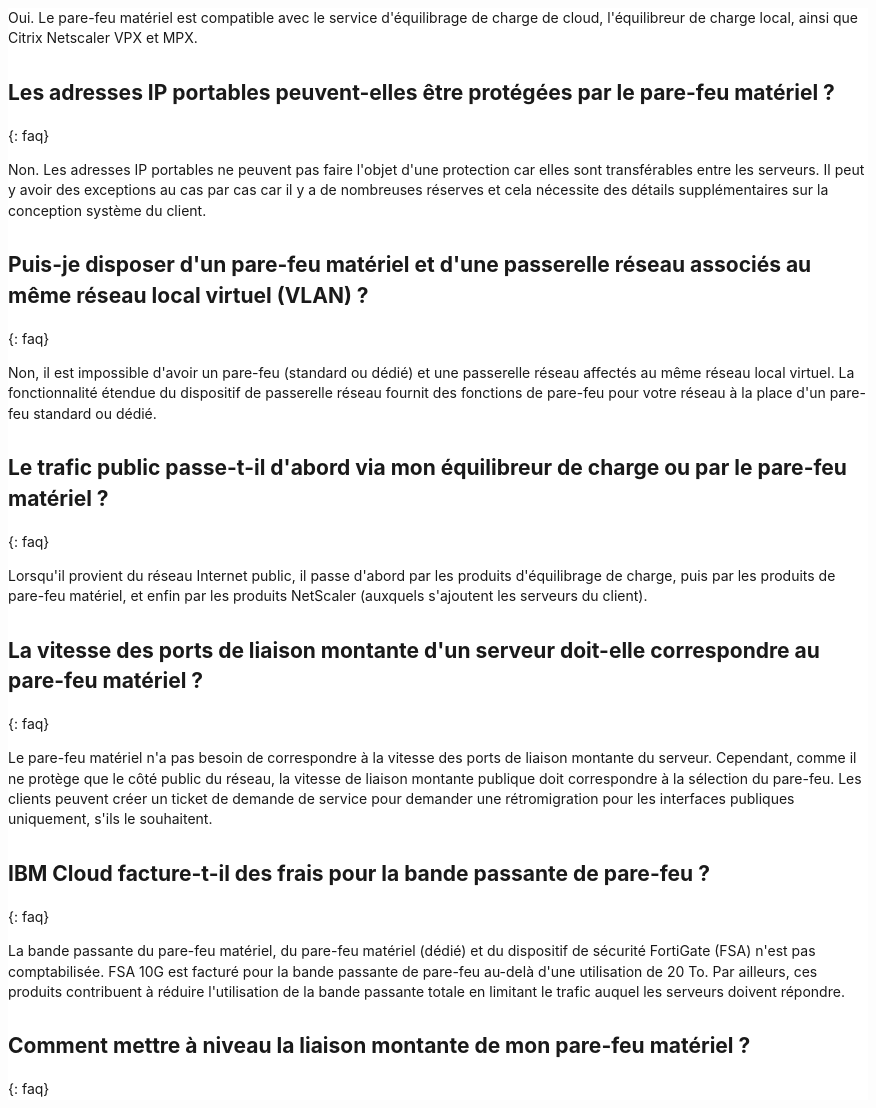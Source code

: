 Oui. Le pare-feu matériel est compatible avec le service d'équilibrage de charge de cloud, l'équilibreur de charge local, ainsi que Citrix Netscaler VPX et MPX.

## Les adresses IP portables peuvent-elles être protégées par le pare-feu matériel ?
{: faq}

Non. Les adresses IP portables ne peuvent pas faire l'objet d'une protection car elles sont transférables entre les serveurs. Il peut y avoir des exceptions au cas par cas car il y a de nombreuses réserves et cela nécessite des détails supplémentaires sur la conception système du client.

## Puis-je disposer d'un pare-feu matériel et d'une passerelle réseau associés au même réseau local virtuel (VLAN) ?
{: faq}

Non, il est impossible d'avoir un pare-feu (standard ou dédié) et une passerelle réseau affectés au même réseau local virtuel. La fonctionnalité étendue du dispositif de passerelle réseau fournit des fonctions de pare-feu pour votre réseau à la place d'un pare-feu standard ou dédié.

## Le trafic public passe-t-il d'abord via mon équilibreur de charge ou par le pare-feu matériel ?
{: faq}

Lorsqu'il provient du réseau Internet public, il passe d'abord par les produits d'équilibrage de charge, puis par les produits de pare-feu matériel, et enfin par les produits NetScaler (auxquels s'ajoutent les serveurs du client).

## La vitesse des ports de liaison montante d'un serveur doit-elle correspondre au pare-feu matériel ?
{: faq}

Le pare-feu matériel n'a pas besoin de correspondre à la vitesse des ports de liaison montante du serveur. Cependant, comme il ne protège que le côté public du réseau, la vitesse de liaison montante publique doit correspondre à la sélection du pare-feu.  Les clients peuvent créer un ticket de demande de service pour demander une rétromigration pour les interfaces publiques uniquement, s'ils le souhaitent.

## IBM Cloud facture-t-il des frais pour la bande passante de pare-feu ?
{: faq}

La bande passante du pare-feu matériel, du pare-feu matériel (dédié) et du dispositif de sécurité FortiGate (FSA) n'est pas comptabilisée. FSA 10G est facturé pour la bande passante de pare-feu au-delà d'une utilisation de 20 To. Par ailleurs, ces produits contribuent à réduire l'utilisation de la bande passante totale en limitant le trafic auquel les serveurs doivent répondre.

## Comment mettre à niveau la liaison montante de mon pare-feu matériel ?
{: faq}
